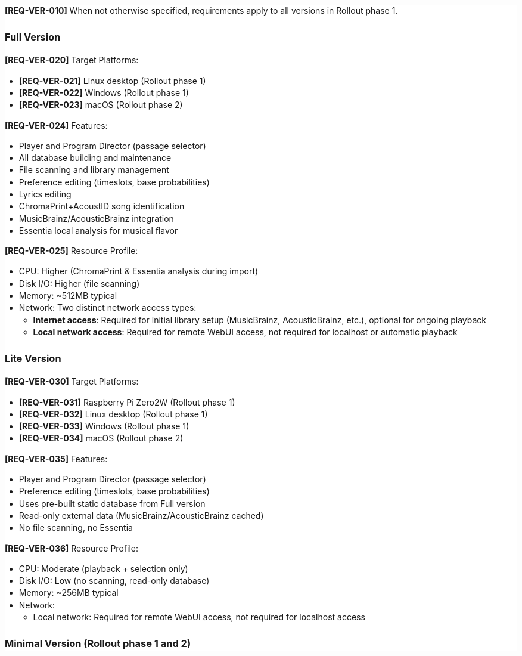 **[REQ-VER-010]** When not otherwise specified, requirements apply to all versions in Rollout phase 1.

### Full Version

**[REQ-VER-020]** Target Platforms:
- **[REQ-VER-021]** Linux desktop (Rollout phase 1)
- **[REQ-VER-022]** Windows (Rollout phase 1)
- **[REQ-VER-023]** macOS (Rollout phase 2)

**[REQ-VER-024]** Features:
- Player and Program Director (passage selector)
- All database building and maintenance
- File scanning and library management
- Preference editing (timeslots, base probabilities)
- Lyrics editing
- ChromaPrint+AcoustID song identification
- MusicBrainz/AcousticBrainz integration
- Essentia local analysis for musical flavor

**[REQ-VER-025]** Resource Profile:
- CPU: Higher (ChromaPrint & Essentia analysis during import)
- Disk I/O: Higher (file scanning)
- Memory: ~512MB typical
- Network: Two distinct network access types:
  - **Internet access**: Required for initial library setup (MusicBrainz, AcousticBrainz, etc.), optional for ongoing playback
  - **Local network access**: Required for remote WebUI access, not required for localhost or automatic playback

### Lite Version

**[REQ-VER-030]** Target Platforms:
- **[REQ-VER-031]** Raspberry Pi Zero2W (Rollout phase 1)
- **[REQ-VER-032]** Linux desktop (Rollout phase 1)
- **[REQ-VER-033]** Windows (Rollout phase 1)
- **[REQ-VER-034]** macOS (Rollout phase 2)

**[REQ-VER-035]** Features:
- Player and Program Director (passage selector)
- Preference editing (timeslots, base probabilities)
- Uses pre-built static database from Full version
- Read-only external data (MusicBrainz/AcousticBrainz cached)
- No file scanning, no Essentia

**[REQ-VER-036]** Resource Profile:
- CPU: Moderate (playback + selection only)
- Disk I/O: Low (no scanning, read-only database)
- Memory: ~256MB typical
- Network:
  - Local network: Required for remote WebUI access, not required for localhost access

### Minimal Version (Rollout phase 1 and 2)
